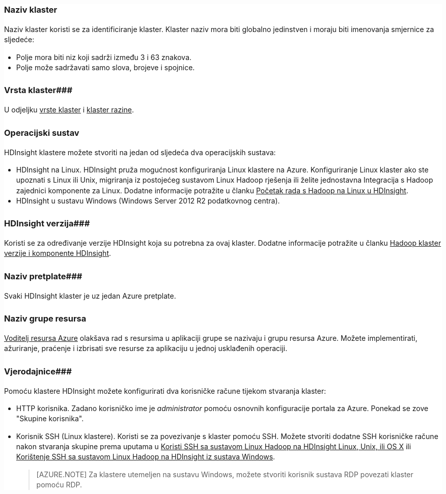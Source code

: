 ### <a name="cluster-name"></a>Naziv klaster ###

Naziv klaster koristi se za identificiranje klaster. Klaster naziv mora biti globalno jedinstven i moraju biti imenovanja smjernice za sljedeće:

- Polje mora biti niz koji sadrži između 3 i 63 znakova.
- Polje može sadržavati samo slova, brojeve i spojnice.

### <a name="cluster-type"></a>Vrsta klaster###

U odjeljku [vrste klaster](#cluster-types) i [klaster razine](#cluster-tiers).

### <a name="operating-system"></a>Operacijski sustav ###

HDInsight klastere možete stvoriti na jedan od sljedeća dva operacijskih sustava:

- HDInsight na Linux.  HDInsight pruža mogućnost konfiguriranja Linux klastere na Azure. Konfiguriranje Linux klaster ako ste upoznati s Linux ili Unix, migriranja iz postojećeg sustavom Linux Hadoop rješenja ili želite jednostavna Integracija s Hadoop zajednici komponente za Linux. Dodatne informacije potražite u članku [Početak rada s Hadoop na Linux u HDInsight](hdinsight-hadoop-linux-tutorial-get-started.md).
- HDInsight u sustavu Windows (Windows Server 2012 R2 podatkovnog centra).

### <a name="hdinsight-version"></a>HDInsight verzija###

Koristi se za određivanje verzije HDInsight koja su potrebna za ovaj klaster. Dodatne informacije potražite u članku [Hadoop klaster verzije i komponente HDInsight](https://go.microsoft.com/fwLink/?LinkID=320896&clcid=0x409).

### <a name="subscription-name"></a>Naziv pretplate###

Svaki HDInsight klaster je uz jedan Azure pretplate.

### <a name="resource-group-name"></a>Naziv grupe resursa ###

[Voditelj resursa Azure](../azure-resource-manager/resource-group-overview.md) olakšava rad s resursima u aplikaciji grupe se nazivaju i grupu resursa Azure. Možete implementirati, ažuriranje, praćenje i izbrisati sve resurse za aplikaciju u jednoj usklađenih operaciji.

### <a name="credentials"></a>Vjerodajnice###

Pomoću klastere HDInsight možete konfigurirati dva korisničke račune tijekom stvaranja klaster:

- HTTP korisnika. Zadano korisničko ime je *administrator* pomoću osnovnih konfiguracije portala za Azure. Ponekad se zove "Skupine korisnika".
- Korisnik SSH (Linux klastere). Koristi se za povezivanje s klaster pomoću SSH. Možete stvoriti dodatne SSH korisničke račune nakon stvaranja skupine prema uputama u [Koristi SSH sa sustavom Linux Hadoop na HDInsight Linux, Unix, ili OS X](hdinsight-hadoop-linux-use-ssh-unix.md) ili [Korištenje SSH sa sustavom Linux Hadoop na HDInsight iz sustava Windows](hdinsight-hadoop-linux-use-ssh-unix.md).

    >[AZURE.NOTE] Za klastere utemeljen na sustavu Windows, možete stvoriti korisnik sustava RDP povezati klaster pomoću RDP.
